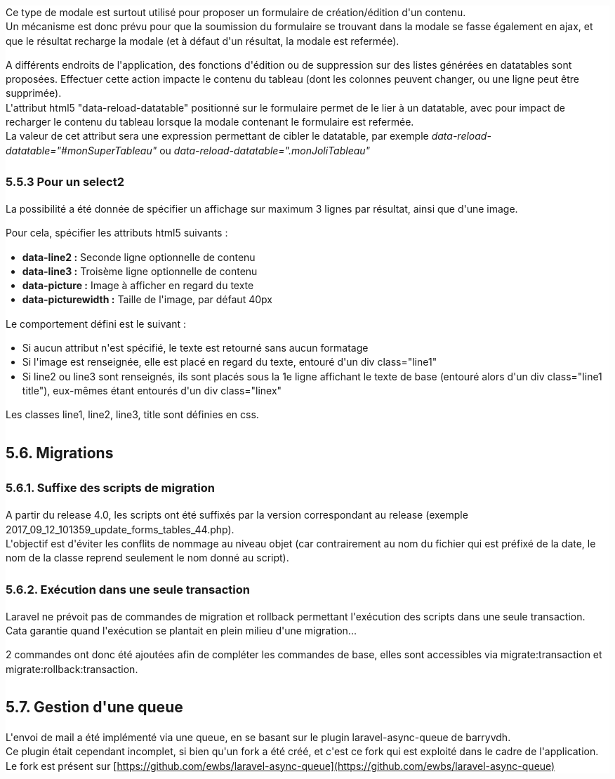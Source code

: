 Ce type de modale est surtout utilisé pour proposer un formulaire de création/édition d'un contenu.  
Un mécanisme est donc prévu pour que la soumission du formulaire se trouvant dans la modale se fasse également en ajax, et que le résultat recharge la modale (et à défaut d'un résultat, la modale est refermée).

A différents endroits de l'application, des fonctions d'édition ou de suppression sur des listes générées en datatables sont proposées. Effectuer cette action impacte le contenu du tableau (dont les colonnes peuvent changer, ou une ligne peut être supprimée).  
L'attribut html5 "data-reload-datatable" positionné sur le formulaire permet de le lier à un datatable, avec pour impact de recharger le contenu du tableau lorsque la modale contenant le formulaire est refermée.  
La valeur de cet attribut sera une expression permettant de cibler le datatable, par exemple *data-reload-datatable="#monSuperTableau"* ou *data-reload-datatable=".monJoliTableau"*

### 5.5.3 Pour un select2

La possibilité a été donnée de spécifier un affichage sur maximum 3 lignes par résultat, ainsi que d'une image.

Pour cela, spécifier les attributs html5 suivants :
- **data-line2 :** Seconde ligne optionnelle de contenu
- **data-line3 :** Troisème ligne optionnelle de contenu
- **data-picture :** Image à afficher en regard du texte
- **data-picturewidth :** Taille de l'image, par défaut 40px

Le comportement défini est le suivant :
- Si aucun attribut n'est spécifié, le texte est retourné sans aucun formatage
- Si l'image est renseignée, elle est placé en regard du texte, entouré d'un div class="line1"
- Si line2 ou line3 sont renseignés, ils sont placés sous la 1e ligne affichant le texte de base (entouré alors d'un div class="line1 title"), eux-mêmes étant entourés d'un div class="linex"

Les classes line1, line2, line3, title sont définies en css.

## 5.6. Migrations

### 5.6.1. Suffixe des scripts de migration

A partir du release 4.0, les scripts ont été suffixés par la version correspondant au release (exemple 2017_09_12_101359_update_forms_tables_44.php).  
L'objectif est d'éviter les conflits de nommage au niveau objet (car contrairement au nom du fichier qui est préfixé de la date, le nom de la classe reprend seulement le nom donné au script).

### 5.6.2. Exécution dans une seule transaction

Laravel ne prévoit pas de commandes de migration et rollback permettant l'exécution des scripts dans une seule transaction. Cata garantie quand l'exécution se plantait en plein milieu d'une migration...
 
2 commandes ont donc été ajoutées afin de compléter les commandes de base, elles sont accessibles via migrate:transaction et migrate:rollback:transaction.

## 5.7. Gestion d'une queue
L'envoi de mail a été implémenté via une queue, en se basant sur le plugin laravel-async-queue de barryvdh.  
Ce plugin était cependant incomplet, si bien qu'un fork a été créé, et c'est ce fork qui est exploité dans le cadre de l'application.  
Le fork est présent sur [https://github.com/ewbs/laravel-async-queue](https://github.com/ewbs/laravel-async-queue)
